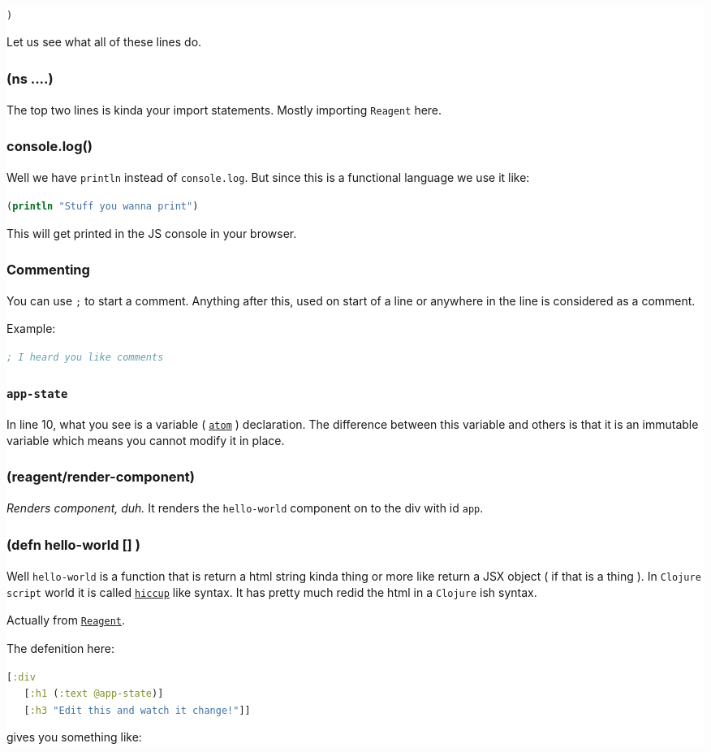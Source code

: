 ```cljs
)
```

Let us see what all of these lines do.

### (ns ....)

The top two lines is kinda your import statements. Mostly importing `Reagent` here.

### console.log()

Well we have `println` instead of `console.log`. But since this is a functional language we use it like:

```clj
(println "Stuff you wanna print")
```

This will get printed in the JS console in your browser.

### Commenting

You can use `;` to start a comment.
Anything after this, used on start of a line or anywhere in the line is considered as a comment.

Example:
```cljs
; I heard you like comments
```

### `app-state`

In line 10, what you see is a variable ( [`atom`](http://clojuredocs.org/clojure.core/atom) ) declaration. The difference between this variable and others is that it is an immutable variable which means you cannot modify it in place.

### (reagent/render-component)

*Renders component, duh.*
It renders the `hello-world` component on to the div with id `app`.

### (defn hello-world [] )

Well `hello-world` is a function that is return a html string kinda thing or more like return a JSX object ( if that is a thing ).
In `Clojurescript` world it is called [`hiccup`](https://github.com/weavejester/hiccup) like syntax. It has pretty much redid the html in a `Clojure` ish syntax.

Actually from [`Reagent`](http://reagent-project.github.io/).

The defenition here:

```clj
[:div
   [:h1 (:text @app-state)]
   [:h3 "Edit this and watch it change!"]]
```
gives you something like:
